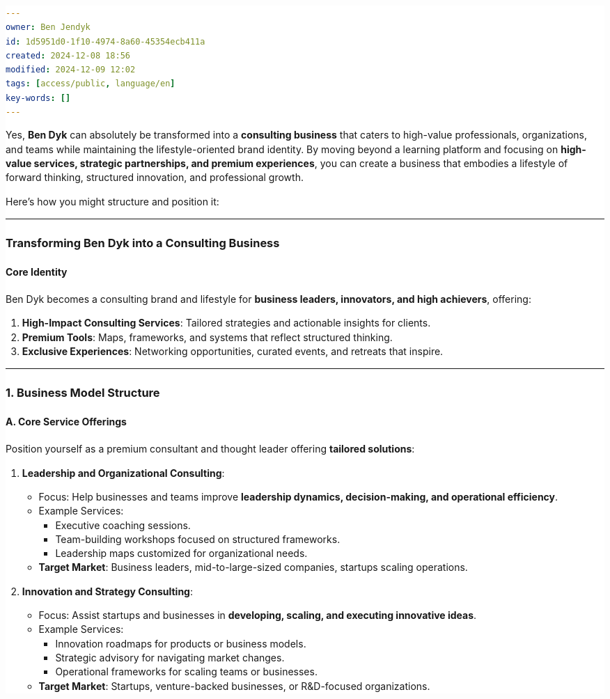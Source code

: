 ```yaml
---
owner: Ben Jendyk
id: 1d5951d0-1f10-4974-8a60-45354ecb411a
created: 2024-12-08 18:56
modified: 2024-12-09 12:02
tags: [access/public, language/en]
key-words: []
---
```


Yes, **Ben Dyk** can absolutely be transformed into a **consulting business** that caters to high-value professionals, organizations, and teams while maintaining the lifestyle-oriented brand identity. By moving beyond a learning platform and focusing on **high-value services, strategic partnerships, and premium experiences**, you can create a business that embodies a lifestyle of forward thinking, structured innovation, and professional growth.

Here’s how you might structure and position it:

---

### **Transforming Ben Dyk into a Consulting Business**

#### **Core Identity**

Ben Dyk becomes a consulting brand and lifestyle for **business leaders, innovators, and high achievers**, offering:
1. **High-Impact Consulting Services**: Tailored strategies and actionable insights for clients.
2. **Premium Tools**: Maps, frameworks, and systems that reflect structured thinking.
3. **Exclusive Experiences**: Networking opportunities, curated events, and retreats that inspire.

---

### **1. Business Model Structure**

#### **A. Core Service Offerings**

Position yourself as a premium consultant and thought leader offering **tailored solutions**:

1. **Leadership and Organizational Consulting**:
	- Focus: Help businesses and teams improve **leadership dynamics, decision-making, and operational efficiency**.
	- Example Services:
	  - Executive coaching sessions.
	  - Team-building workshops focused on structured frameworks.
	  - Leadership maps customized for organizational needs.
	- **Target Market**: Business leaders, mid-to-large-sized companies, startups scaling operations.

2. **Innovation and Strategy Consulting**:
	- Focus: Assist startups and businesses in **developing, scaling, and executing innovative ideas**.
	- Example Services:
	  - Innovation roadmaps for products or business models.
	  - Strategic advisory for navigating market changes.
	  - Operational frameworks for scaling teams or businesses.
	- **Target Market**: Startups, venture-backed businesses, or R&D-focused organizations.
